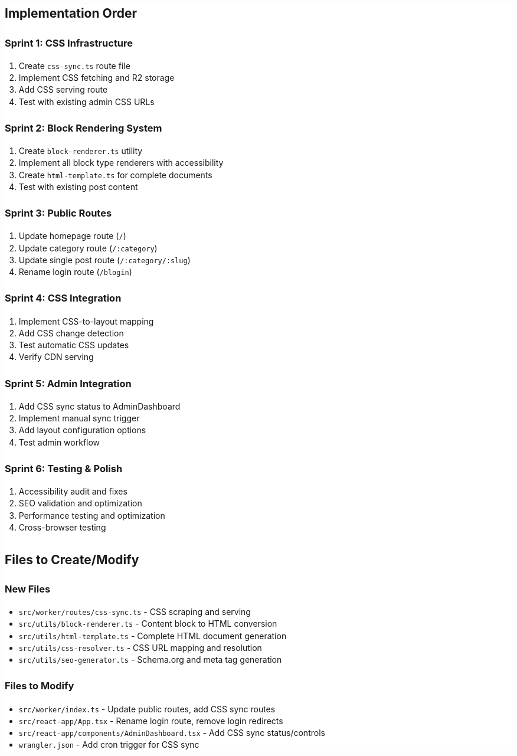 ## Implementation Order

### Sprint 1: CSS Infrastructure
1. Create `css-sync.ts` route file
2. Implement CSS fetching and R2 storage
3. Add CSS serving route
4. Test with existing admin CSS URLs

### Sprint 2: Block Rendering System
1. Create `block-renderer.ts` utility
2. Implement all block type renderers with accessibility
3. Create `html-template.ts` for complete documents
4. Test with existing post content

### Sprint 3: Public Routes
1. Update homepage route (`/`)
2. Update category route (`/:category`)
3. Update single post route (`/:category/:slug`)
4. Rename login route (`/blogin`)

### Sprint 4: CSS Integration
1. Implement CSS-to-layout mapping
2. Add CSS change detection
3. Test automatic CSS updates
4. Verify CDN serving

### Sprint 5: Admin Integration
1. Add CSS sync status to AdminDashboard
2. Implement manual sync trigger
3. Add layout configuration options
4. Test admin workflow

### Sprint 6: Testing & Polish
1. Accessibility audit and fixes
2. SEO validation and optimization
3. Performance testing and optimization
4. Cross-browser testing

## Files to Create/Modify

### New Files
- `src/worker/routes/css-sync.ts` - CSS scraping and serving
- `src/utils/block-renderer.ts` - Content block to HTML conversion
- `src/utils/html-template.ts` - Complete HTML document generation
- `src/utils/css-resolver.ts` - CSS URL mapping and resolution
- `src/utils/seo-generator.ts` - Schema.org and meta tag generation

### Files to Modify
- `src/worker/index.ts` - Update public routes, add CSS sync routes
- `src/react-app/App.tsx` - Rename login route, remove login redirects
- `src/react-app/components/AdminDashboard.tsx` - Add CSS sync status/controls
- `wrangler.json` - Add cron trigger for CSS sync
